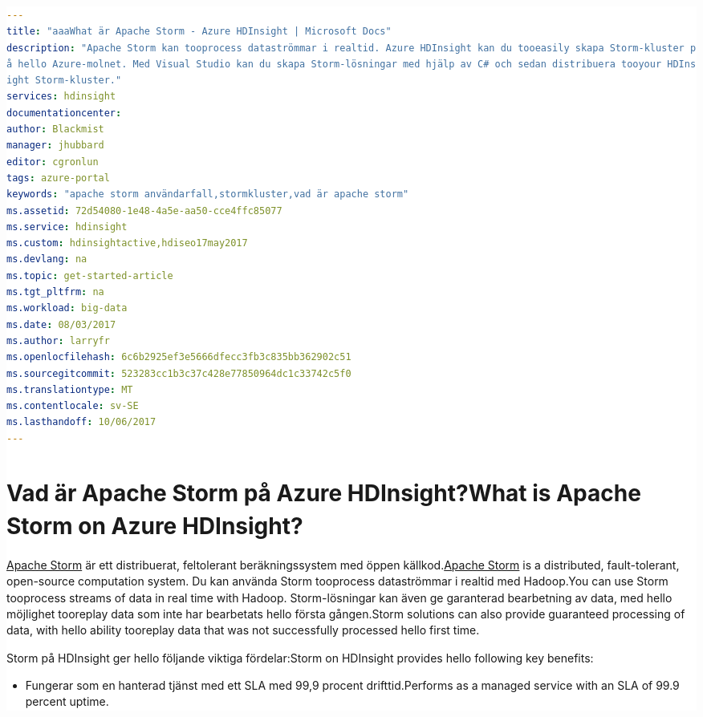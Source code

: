 ```yaml
---
title: "aaaWhat är Apache Storm - Azure HDInsight | Microsoft Docs"
description: "Apache Storm kan tooprocess dataströmmar i realtid. Azure HDInsight kan du tooeasily skapa Storm-kluster på hello Azure-molnet. Med Visual Studio kan du skapa Storm-lösningar med hjälp av C# och sedan distribuera tooyour HDInsight Storm-kluster."
services: hdinsight
documentationcenter: 
author: Blackmist
manager: jhubbard
editor: cgronlun
tags: azure-portal
keywords: "apache storm användarfall,stormkluster,vad är apache storm"
ms.assetid: 72d54080-1e48-4a5e-aa50-cce4ffc85077
ms.service: hdinsight
ms.custom: hdinsightactive,hdiseo17may2017
ms.devlang: na
ms.topic: get-started-article
ms.tgt_pltfrm: na
ms.workload: big-data
ms.date: 08/03/2017
ms.author: larryfr
ms.openlocfilehash: 6c6b2925ef3e5666dfecc3fb3c835bb362902c51
ms.sourcegitcommit: 523283cc1b3c37c428e77850964dc1c33742c5f0
ms.translationtype: MT
ms.contentlocale: sv-SE
ms.lasthandoff: 10/06/2017
---
```

# <a name="what-is-apache-storm-on-azure-hdinsight"></a><span data-ttu-id="bc372-106">Vad är Apache Storm på Azure HDInsight?</span><span class="sxs-lookup"><span data-stu-id="bc372-106">What is Apache Storm on Azure HDInsight?</span></span>

<span data-ttu-id="bc372-107">[Apache Storm](http://storm.apache.org/) är ett distribuerat, feltolerant beräkningssystem med öppen källkod.</span><span class="sxs-lookup"><span data-stu-id="bc372-107">[Apache Storm](http://storm.apache.org/) is a distributed, fault-tolerant, open-source computation system.</span></span> <span data-ttu-id="bc372-108">Du kan använda Storm tooprocess dataströmmar i realtid med Hadoop.</span><span class="sxs-lookup"><span data-stu-id="bc372-108">You can use Storm tooprocess streams of data in real time with Hadoop.</span></span> <span data-ttu-id="bc372-109">Storm-lösningar kan även ge garanterad bearbetning av data, med hello möjlighet tooreplay data som inte har bearbetats hello första gången.</span><span class="sxs-lookup"><span data-stu-id="bc372-109">Storm solutions can also provide guaranteed processing of data, with hello ability tooreplay data that was not successfully processed hello first time.</span></span>

<span data-ttu-id="bc372-110">Storm på HDInsight ger hello följande viktiga fördelar:</span><span class="sxs-lookup"><span data-stu-id="bc372-110">Storm on HDInsight provides hello following key benefits:</span></span>

* <span data-ttu-id="bc372-111">Fungerar som en hanterad tjänst med ett SLA med 99,9 procent drifttid.</span><span class="sxs-lookup"><span data-stu-id="bc372-111">Performs as a managed service with an SLA of 99.9 percent uptime.</span></span>
